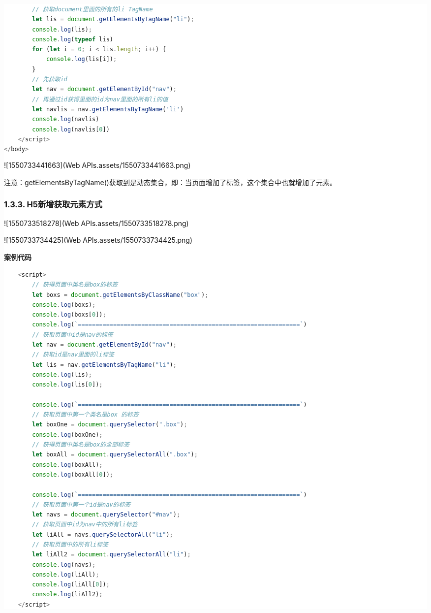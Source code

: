 ```javascript
        // 获取document里面的所有的li TagName
        let lis = document.getElementsByTagName("li");
        console.log(lis);
        console.log(typeof lis)
        for (let i = 0; i < lis.length; i++) {
            console.log(lis[i]);
        }
        // 先获取id
        let nav = document.getElementById("nav");
        // 再通过id获得里面的id为nav里面的所有li的值
        let navlis = nav.getElementsByTagName('li')
        console.log(navlis)
        console.log(navlis[0])
    </script>
</body>
```

![1550733441663](Web APIs.assets/1550733441663.png)

注意：getElementsByTagName()获取到是动态集合，即：当页面增加了标签，这个集合中也就增加了元素。

### 1.3.3. H5新增获取元素方式

![1550733518278](Web APIs.assets/1550733518278.png)

![1550733734425](Web APIs.assets/1550733734425.png)

**案例代码**

```js
    <script>
        // 获得页面中类名是box的标签
        let boxs = document.getElementsByClassName("box");
        console.log(boxs);
        console.log(boxs[0]);
        console.log(`===============================================================`)
        // 获取页面中id是nav的标签
        let nav = document.getElementById("nav");
        // 获取id是nav里面的li标签
        let lis = nav.getElementsByTagName("li");
        console.log(lis);
        console.log(lis[0]);

        console.log(`===============================================================`)
        // 获取页面中第一个类名是box 的标签
        let boxOne = document.querySelector(".box");
        console.log(boxOne);
        // 获得页面中类名是box的全部标签
        let boxAll = document.querySelectorAll(".box");
        console.log(boxAll);
        console.log(boxAll[0]);

        console.log(`===============================================================`)
        // 获取页面中第一个id是nav的标签
        let navs = document.querySelector("#nav");
        // 获取页面中id为nav中的所有li标签
        let liAll = navs.querySelectorAll("li");
        // 获取页面中的所有li标签
        let liAll2 = document.querySelectorAll("li");
        console.log(navs);
        console.log(liAll);
        console.log(liAll[0]);
        console.log(liAll2);
    </script>
```